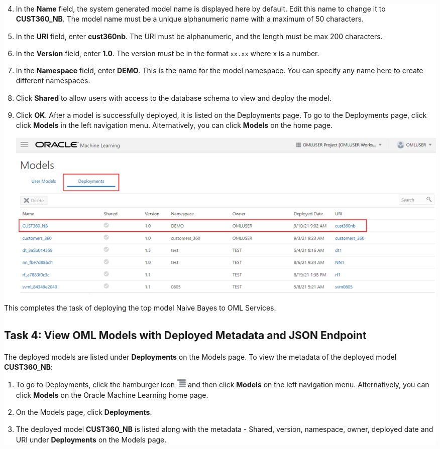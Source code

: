 4. In the **Name** field, the system generated model name is displayed here by default. Edit this name to change it to **CUST360_NB**. The model name must be a unique alphanumeric name with a maximum of 50 characters.

5. In the **URI** field, enter **cust360nb**. The URI must be alphanumeric, and the length must be max 200 characters.

6. In the **Version** field, enter **1.0**. The version must be in the format ``xx.xx`` where x is a number.

7. In the **Namespace** field, enter **DEMO**. This is the name for the model namespace. You can specify any name here to create different namespaces.

8. Click **Shared** to allow users with access to the database schema to view and deploy the model.

9. Click **OK**. After a model is successfully deployed, it is listed on the Deployments page. To go to the Deployments page, click click **Models** in the left navigation menu. Alternatively, you can click **Models** on the home page.    

	![List of deployed models on the Deployments page](images/deployed_models.png)

This completes the task of deploying the top model Naive Bayes to OML Services.


## Task 4: View OML Models with Deployed Metadata and JSON Endpoint

The deployed models are listed under **Deployments** on the Models page. To view the metadata of the deployed model **CUST360_NB**:

1. To go to Deployments, click the hamburger icon ![Image alt text](images/sample2.png) and then click  **Models** on the left navigation menu. Alternatively, you can click **Models** on the Oracle Machine Learning home page.  

2. On the Models page, click **Deployments**.

2. The deployed model **CUST360_NB** is listed along with the metadata - Shared, version, namespace, owner, deployed date and URI under **Deployments** on the Models page.
